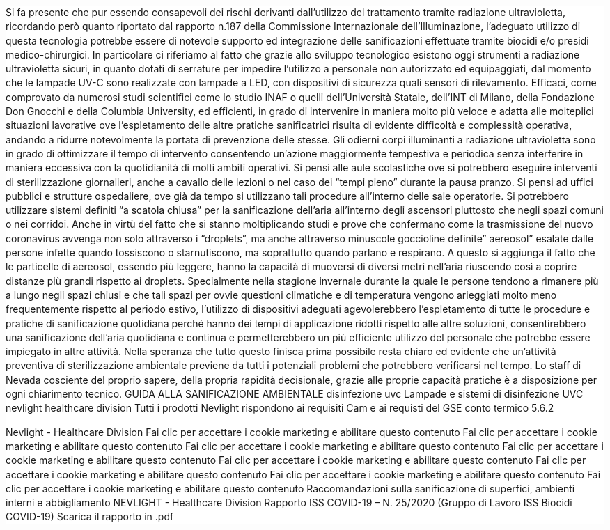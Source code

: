 Si fa presente che pur essendo consapevoli dei rischi derivanti dall’utilizzo del trattamento tramite radiazione ultravioletta, ricordando però quanto riportato dal rapporto n.187 della Commissione Internazionale dell’Illuminazione, l’adeguato utilizzo di questa tecnologia potrebbe essere di notevole supporto ed integrazione delle sanificazioni effettuate tramite biocidi e/o presidi medico-chirurgici. In particolare ci riferiamo al fatto che grazie allo sviluppo tecnologico esistono oggi strumenti a radiazione ultravioletta sicuri, in quanto dotati di serrature per impedire l’utilizzo a personale non autorizzato ed equipaggiati, dal momento che le lampade UV-C sono realizzate con lampade a LED, con dispositivi di sicurezza quali sensori di rilevamento. Efficaci, come comprovato da numerosi studi scientifici come lo studio INAF o quelli dell’Università Statale, dell’INT di Milano, della Fondazione Don Gnocchi e della Columbia University, ed efficienti, in grado di intervenire in maniera molto più veloce e adatta alle molteplici situazioni lavorative ove l’espletamento delle altre pratiche sanificatrici risulta di evidente difficoltà e complessità operativa, andando a ridurre notevolmente la portata di prevenzione delle stesse. Gli odierni corpi illuminanti a radiazione ultravioletta sono in grado di ottimizzare il tempo di intervento consentendo un’azione maggiormente tempestiva e periodica senza interferire in maniera eccessiva con la quotidianità di molti ambiti operativi. Si pensi alle aule scolastiche ove si potrebbero eseguire interventi di sterilizzazione giornalieri, anche a cavallo delle lezioni o nel caso dei “tempi pieno” durante la pausa pranzo. Si pensi ad uffici pubblici e strutture ospedaliere, ove già da tempo si utilizzano tali procedure all’interno delle sale operatorie. Si potrebbero utilizzare sistemi definiti “a scatola chiusa” per la sanificazione dell’aria all’interno degli ascensori piuttosto che negli spazi comuni o nei corridoi. Anche in virtù del fatto che si stanno moltiplicando studi e prove che confermano come la trasmissione del nuovo coronavirus avvenga non solo attraverso i “droplets”, ma anche attraverso minuscole goccioline definite” aereosol” esalate dalle persone infette quando tossiscono o starnutiscono, ma soprattutto quando parlano e respirano. A questo si aggiunga il fatto che le particelle di aereosol, essendo più leggere, hanno la capacità di muoversi di diversi metri nell’aria riuscendo così a coprire distanze più grandi rispetto ai droplets.
Specialmente nella stagione invernale durante la quale le persone tendono a rimanere più a lungo negli spazi chiusi e che tali spazi per ovvie questioni climatiche e di temperatura vengono arieggiati molto meno frequentemente rispetto al periodo estivo, l’utilizzo di dispositivi adeguati agevolerebbero l’espletamento di tutte le procedure e pratiche di sanificazione quotidiana perché hanno dei tempi di applicazione ridotti rispetto alle altre soluzioni, consentirebbero una sanificazione dell’aria quotidiana e continua e permetterebbero un più efficiente utilizzo del personale che potrebbe essere impiegato in altre attività.
Nella speranza che tutto questo finisca prima possibile resta chiaro ed evidente che un’attività preventiva di sterilizzazione ambientale previene da tutti i potenziali problemi che potrebbero verificarsi nel tempo.
Lo staff di Nevada cosciente del proprio sapere, della propria rapidità decisionale, grazie alle proprie capacità pratiche è a disposizione per ogni chiarimento tecnico.
GUIDA ALLA SANIFICAZIONE AMBIENTALE
disinfezione uvc
Lampade e sistemi di disinfezione UVC
nevlight healthcare division
Tutti i prodotti Nevlight rispondono ai requisiti Cam e ai requisti del GSE conto termico 5.6.2

Nevlight - Healthcare Division
Fai clic per accettare i cookie marketing e abilitare questo contenuto
Fai clic per accettare i cookie marketing e abilitare questo contenuto
Fai clic per accettare i cookie marketing e abilitare questo contenuto
Fai clic per accettare i cookie marketing e abilitare questo contenuto
Fai clic per accettare i cookie marketing e abilitare questo contenuto
Fai clic per accettare i cookie marketing e abilitare questo contenuto
Fai clic per accettare i cookie marketing e abilitare questo contenuto
Fai clic per accettare i cookie marketing e abilitare questo contenuto
Raccomandazioni sulla sanificazione di superfici, ambienti interni e abbigliamento
NEVLIGHT - Healthcare Division
Rapporto ISS COVID-19 – N. 25/2020
(Gruppo di Lavoro ISS Biocidi COVID-19)
Scarica il rapporto in .pdf
